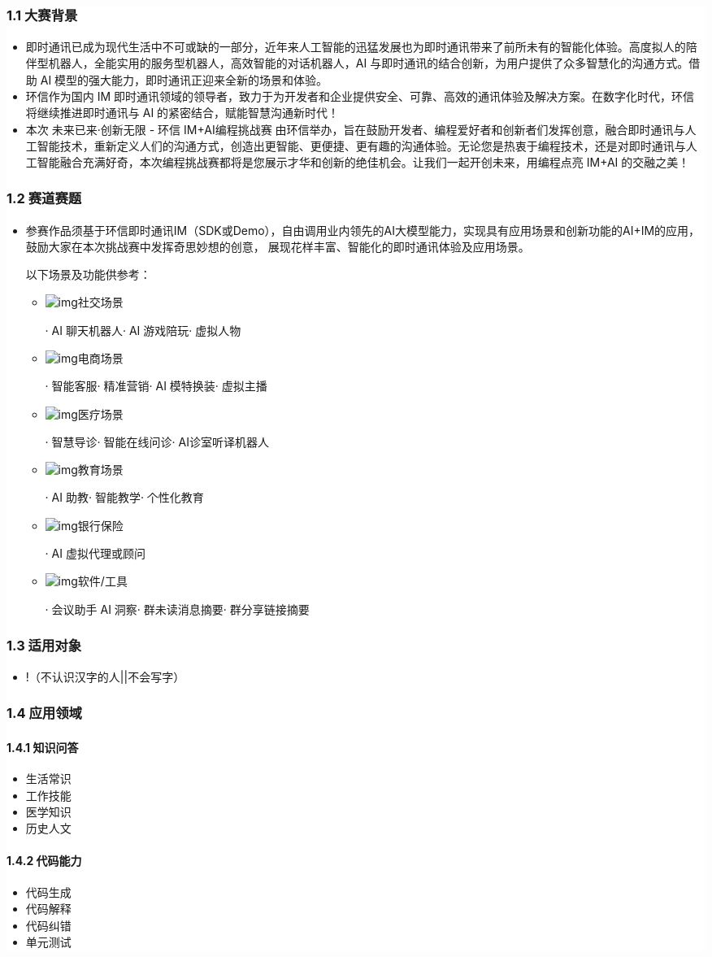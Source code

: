 ### 1.1 大赛背景
*  即时通讯已成为现代生活中不可或缺的一部分，近年来人工智能的迅猛发展也为即时通讯带来了前所未有的智能化体验。高度拟人的陪伴型机器人，全能实用的服务型机器人，高效智能的对话机器人，AI 与即时通讯的结合创新，为用户提供了众多智慧化的沟通方式。借助 AI 模型的强大能力，即时通讯正迎来全新的场景和体验。
*  环信作为国内 IM 即时通讯领域的领导者，致力于为开发者和企业提供安全、可靠、高效的通讯体验及解决方案。在数字化时代，环信将继续推进即时通讯与 AI 的紧密结合，赋能智慧沟通新时代！
*  本次 未来已来·创新无限 - 环信 IM+AI编程挑战赛 由环信举办，旨在鼓励开发者、编程爱好者和创新者们发挥创意，融合即时通讯与人工智能技术，重新定义人们的沟通方式，创造出更智能、更便捷、更有趣的沟通体验。无论您是热衷于编程技术，还是对即时通讯与人工智能融合充满好奇，本次编程挑战赛都将是您展示才华和创新的绝佳机会。让我们一起开创未来，用编程点亮 IM+AI 的交融之美！


### 1.2 赛道赛题
* 参赛作品须基于环信即时通讯IM（SDK或Demo），自由调用业内领先的AI大模型能力，实现具有应用场景和创新功能的AI+IM的应用，鼓励大家在本次挑战赛中发挥奇思妙想的创意， 展现花样丰富、智能化的即时通讯体验及应用场景。

  以下场景及功能供参考：

  - ![img](https://www.easemob.com/event/aigc/images/handle-1.png)社交场景

    · AI 聊天机器人· AI 游戏陪玩· 虚拟人物

  - ![img](https://www.easemob.com/event/aigc/images/handle-2.png)电商场景

    · 智能客服· 精准营销· AI 模特换装· 虚拟主播

  - ![img](https://www.easemob.com/event/aigc/images/handle-3.png)医疗场景

    · 智慧导诊· 智能在线问诊· AI诊室听译机器人

  - ![img](https://www.easemob.com/event/aigc/images/handle-4.png)教育场景

    · AI 助教· 智能教学· 个性化教育

  - ![img](https://www.easemob.com/event/aigc/images/handle-5.png)银行保险

    · AI 虚拟代理或顾问

  - ![img](https://www.easemob.com/event/aigc/images/handle-6.png)软件/工具

    · 会议助手 AI 洞察· 群未读消息摘要· 群分享链接摘要





### 1.3 适用对象
* !（不认识汉字的人||不会写字）

### 1.4 应用领域
#### 1.4.1 知识问答

- 生活常识
- 工作技能
- 医学知识
- 历史人文

#### 1.4.2 代码能力

- 代码生成
- 代码解释
- 代码纠错
- 单元测试
